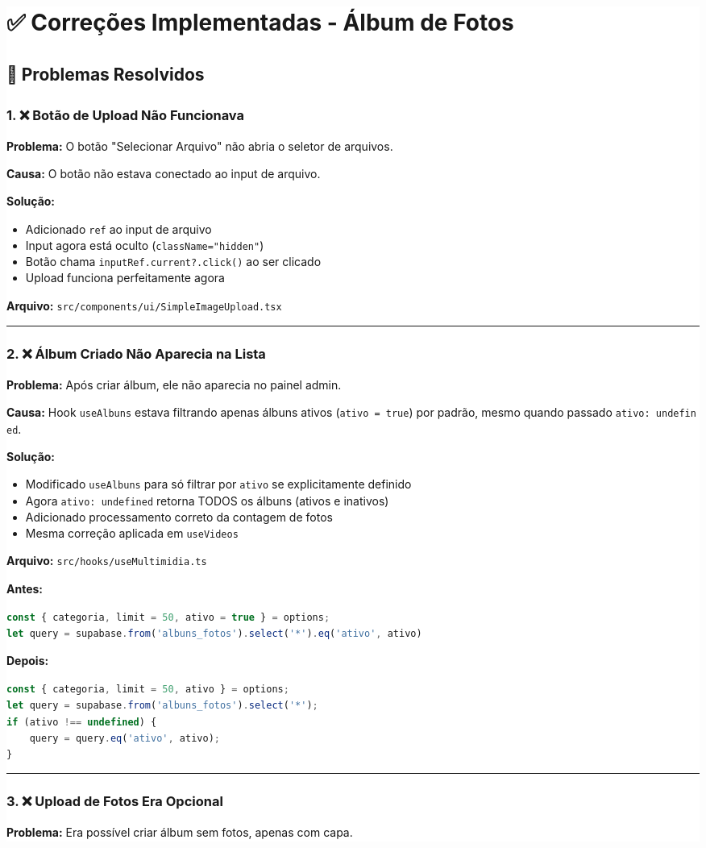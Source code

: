 # ✅ Correções Implementadas - Álbum de Fotos

## 🎯 Problemas Resolvidos

### 1. ❌ Botão de Upload Não Funcionava
**Problema:** O botão "Selecionar Arquivo" não abria o seletor de arquivos.

**Causa:** O botão não estava conectado ao input de arquivo.

**Solução:**
- Adicionado `ref` ao input de arquivo
- Input agora está oculto (`className="hidden"`)
- Botão chama `inputRef.current?.click()` ao ser clicado
- Upload funciona perfeitamente agora

**Arquivo:** `src/components/ui/SimpleImageUpload.tsx`

---

### 2. ❌ Álbum Criado Não Aparecia na Lista
**Problema:** Após criar álbum, ele não aparecia no painel admin.

**Causa:** Hook `useAlbuns` estava filtrando apenas álbuns ativos (`ativo = true`) por padrão, mesmo quando passado `ativo: undefined`.

**Solução:**
- Modificado `useAlbuns` para só filtrar por `ativo` se explicitamente definido
- Agora `ativo: undefined` retorna TODOS os álbuns (ativos e inativos)
- Adicionado processamento correto da contagem de fotos
- Mesma correção aplicada em `useVideos`

**Arquivo:** `src/hooks/useMultimidia.ts`

**Antes:**
```typescript
const { categoria, limit = 50, ativo = true } = options;
let query = supabase.from('albuns_fotos').select('*').eq('ativo', ativo)
```

**Depois:**
```typescript
const { categoria, limit = 50, ativo } = options;
let query = supabase.from('albuns_fotos').select('*');
if (ativo !== undefined) {
    query = query.eq('ativo', ativo);
}
```

---

### 3. ❌ Upload de Fotos Era Opcional
**Problema:** Era possível criar álbum sem fotos, apenas com capa.

